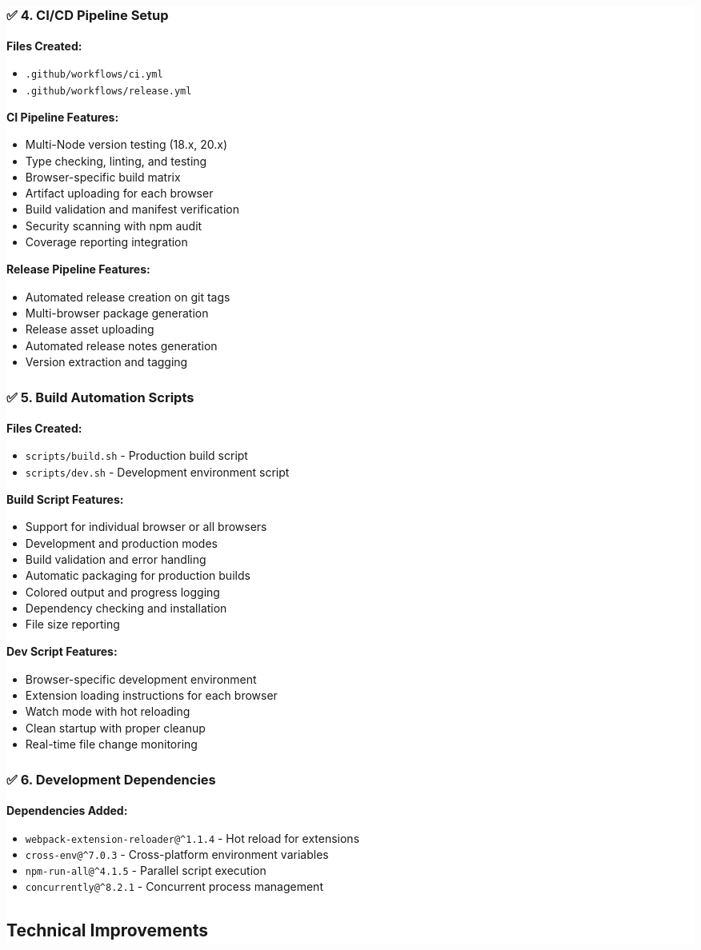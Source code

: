 ### ✅ 4. CI/CD Pipeline Setup
**Files Created:** 
- `.github/workflows/ci.yml`
- `.github/workflows/release.yml`

**CI Pipeline Features:**
- Multi-Node version testing (18.x, 20.x)
- Type checking, linting, and testing
- Browser-specific build matrix
- Artifact uploading for each browser
- Build validation and manifest verification
- Security scanning with npm audit
- Coverage reporting integration

**Release Pipeline Features:**
- Automated release creation on git tags
- Multi-browser package generation
- Release asset uploading
- Automated release notes generation
- Version extraction and tagging

### ✅ 5. Build Automation Scripts
**Files Created:**
- `scripts/build.sh` - Production build script
- `scripts/dev.sh` - Development environment script

**Build Script Features:**
- Support for individual browser or all browsers
- Development and production modes
- Build validation and error handling
- Automatic packaging for production builds
- Colored output and progress logging
- Dependency checking and installation
- File size reporting

**Dev Script Features:**
- Browser-specific development environment
- Extension loading instructions for each browser
- Watch mode with hot reloading
- Clean startup with proper cleanup
- Real-time file change monitoring

### ✅ 6. Development Dependencies
**Dependencies Added:**
- `webpack-extension-reloader@^1.1.4` - Hot reload for extensions
- `cross-env@^7.0.3` - Cross-platform environment variables
- `npm-run-all@^4.1.5` - Parallel script execution
- `concurrently@^8.2.1` - Concurrent process management

## Technical Improvements
